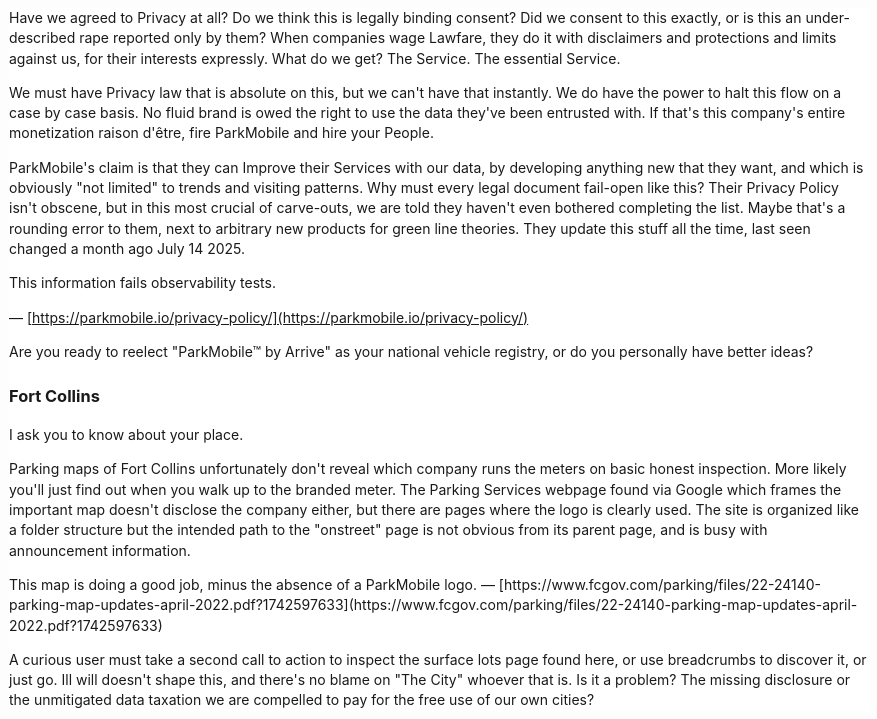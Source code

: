 Have we agreed to Privacy at all? Do we think this is legally binding consent? Did we consent to this exactly, or is this an under-described rape reported only by them? When companies wage Lawfare, they do it with disclaimers and protections and limits against us, for their interests expressly. What do we get? The Service. The essential Service.

We must have Privacy law that is absolute on this, but we can't have that instantly. We do have the power to halt this flow on a case by case basis. No fluid brand is owed the right to use the data they've been entrusted with. If that's this company's entire monetization raison d'être, fire ParkMobile and hire your People.

ParkMobile's claim is that they can Improve their Services with our data, by developing anything new that they want, and which is obviously "not limited" to trends and visiting patterns. Why must every legal document fail-open like this? Their Privacy Policy isn't obscene, but in this most crucial of carve-outs, we are told they haven't even bothered completing the list. Maybe that's a rounding error to them, next to arbitrary new products for green line theories. They update this stuff all the time, last seen changed a month ago July 14 2025.

This information fails observability tests.

— [https://parkmobile.io/privacy-policy/](https://parkmobile.io/privacy-policy/)

Are you ready to reelect "ParkMobile&trade; by Arrive" as your national vehicle registry, or do you personally have better ideas?

### Fort Collins

I ask you to know about your place.

Parking maps of Fort Collins unfortunately don't reveal which company runs the meters on basic honest inspection. More likely you'll just find out when you walk up to the branded meter. The Parking Services webpage found via Google which frames the important map doesn't disclose the company either, but there are pages where the logo is clearly used. The site is organized like a folder structure but the intended path to the "onstreet" page is not obvious from its parent page, and is busy with announcement information.

<aside class="side right">
  <iframe src="./exhibits/22-24140-parking-map-updates-april-2022.pdf" width="100%" height="400px" frameBorder="0" title="FC Parking "></iframe>
  <figcaption markdown="1">This map is doing a good job, minus the absence of a ParkMobile logo. — [https://www.fcgov.com/parking/files/22-24140-parking-map-updates-april-2022.pdf?1742597633](https://www.fcgov.com/parking/files/22-24140-parking-map-updates-april-2022.pdf?1742597633)
  </figcaption>
</aside>

A curious user must take a second call to action to inspect the surface lots page found here, or use breadcrumbs to discover it, or just go. Ill will doesn't shape this, and there's no blame on "The City" whoever that is. Is it a problem? The missing disclosure or the unmitigated data taxation we are compelled to pay for the free use of our own cities?

<figure class="side left">